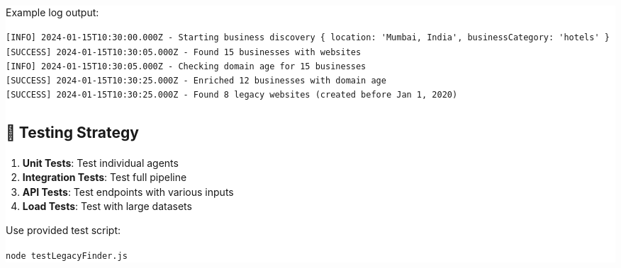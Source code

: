 Example log output:
```
[INFO] 2024-01-15T10:30:00.000Z - Starting business discovery { location: 'Mumbai, India', businessCategory: 'hotels' }
[SUCCESS] 2024-01-15T10:30:05.000Z - Found 15 businesses with websites
[INFO] 2024-01-15T10:30:05.000Z - Checking domain age for 15 businesses
[SUCCESS] 2024-01-15T10:30:25.000Z - Enriched 12 businesses with domain age
[SUCCESS] 2024-01-15T10:30:25.000Z - Found 8 legacy websites (created before Jan 1, 2020)
```

## 🧪 Testing Strategy

1. **Unit Tests**: Test individual agents
2. **Integration Tests**: Test full pipeline
3. **API Tests**: Test endpoints with various inputs
4. **Load Tests**: Test with large datasets

Use provided test script:
```bash
node testLegacyFinder.js
```
